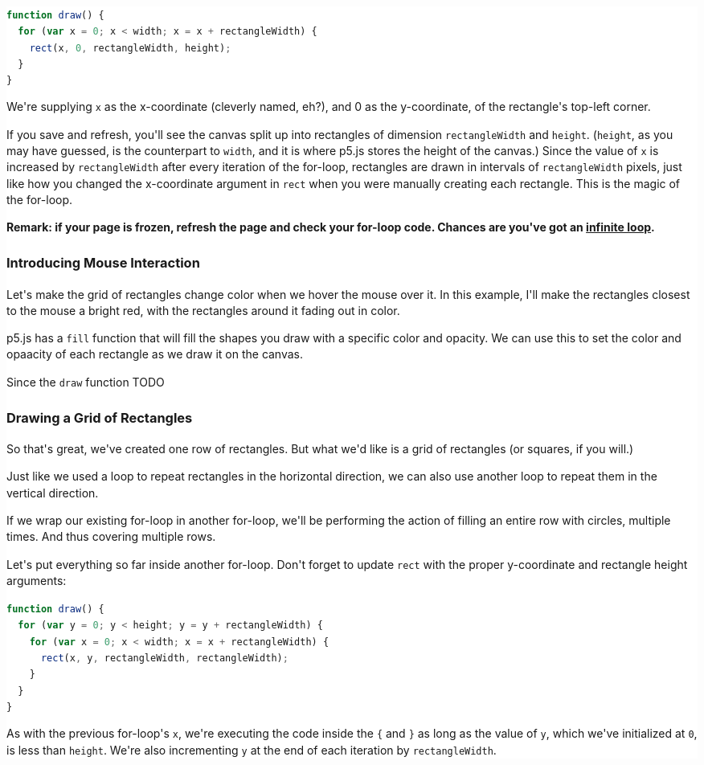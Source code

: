 ```js
function draw() {
  for (var x = 0; x < width; x = x + rectangleWidth) {
    rect(x, 0, rectangleWidth, height);
  }
}
```

We're supplying `x` as the x-coordinate (cleverly named, eh?), and 0 as the y-coordinate, of the rectangle's top-left corner.

If you save and refresh, you'll see the canvas split up into rectangles of dimension `rectangleWidth` and `height`. (`height`, as you may have guessed, is the counterpart to `width`, and it is where p5.js stores the height of the canvas.) Since the value of `x` is increased by `rectangleWidth` after every iteration of the for-loop, rectangles are drawn in intervals of `rectangleWidth` pixels, just like how you changed the x-coordinate argument in `rect` when you were manually creating each rectangle. This is the magic of the for-loop.

**Remark: if your page is frozen, refresh the page and check your for-loop code. Chances are you've got an [infinite loop](https://en.wikipedia.org/wiki/Infinite_loop).**

### Introducing Mouse Interaction

Let's make the grid of rectangles change color when we hover the mouse over it. In this example, I'll make the rectangles closest to the mouse a bright red, with the rectangles around it fading out in color.

p5.js has a `fill` function that will fill the shapes you draw with a specific color and opacity. We can use this to set the color and opaacity of each rectangle as we draw it on the canvas.

Since the `draw` function TODO

### Drawing a Grid of Rectangles

So that's great, we've created one row of rectangles. But what we'd like is a grid of rectangles (or squares, if you will.)

Just like we used a loop to repeat rectangles in the horizontal direction, we can also use another loop to repeat them in the vertical direction.

If we wrap our existing for-loop in another for-loop, we'll be performing the action of filling an entire row with circles, multiple times. And thus covering multiple rows.

Let's put everything so far inside another for-loop. Don't forget to update `rect` with the proper y-coordinate and rectangle height arguments:

```js
function draw() {
  for (var y = 0; y < height; y = y + rectangleWidth) {
    for (var x = 0; x < width; x = x + rectangleWidth) {
      rect(x, y, rectangleWidth, rectangleWidth);
    }
  }
}
```

As with the previous for-loop's `x`, we're executing the code inside the `{` and `}` as long as the value of `y`, which we've initialized at `0`, is less than `height`. We're also incrementing `y` at the end of each iteration by `rectangleWidth`.
